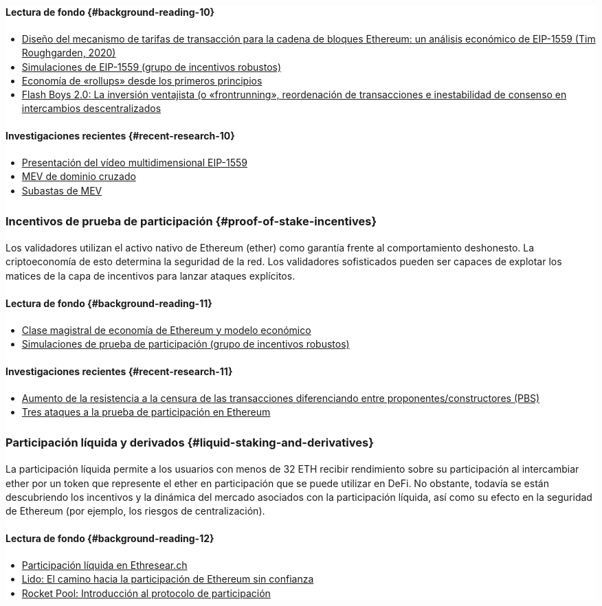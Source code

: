#### Lectura de fondo {#background-reading-10}

- [Diseño del mecanismo de tarifas de transacción para la cadena de bloques Ethereum: un análisis económico de EIP-1559 (Tim Roughgarden, 2020)](https://timroughgarden.org/papers/eip1559.pdf)
- [Simulaciones de EIP-1559 (grupo de incentivos robustos)](https://ethereum.github.io/abm1559)
- [Economía de «rollups» desde los primeros principios](https://barnabe.substack.com/p/understanding-rollup-economics-from?utm_source=url)
- [Flash Boys 2.0: La inversión ventajista (o «frontrunning», reordenación de transacciones e inestabilidad de consenso en intercambios descentralizados](https://arxiv.org/abs/1904.05234)

#### Investigaciones recientes {#recent-research-10}

- [Presentación del vídeo multidimensional EIP-1559](https://youtu.be/QbR4MTgnCko)
- [MEV de dominio cruzado](http://arxiv.org/abs/2112.01472)
- [Subastas de MEV](https://ethresear.ch/t/mev-auction-auctioning-transaction-ordering-rights-as-a-solution-to-miner-extractable-value/6788)

### Incentivos de prueba de participación {#proof-of-stake-incentives}

Los validadores utilizan el activo nativo de Ethereum (ether) como garantía frente al comportamiento deshonesto. La criptoeconomía de esto determina la seguridad de la red. Los validadores sofisticados pueden ser capaces de explotar los matices de la capa de incentivos para lanzar ataques explícitos.

#### Lectura de fondo {#background-reading-11}

- [Clase magistral de economía de Ethereum y modelo económico](https://github.com/CADLabs/ethereum-economic-model)
- [Simulaciones de prueba de participación (grupo de incentivos robustos)](https://ethereum.github.io/beaconrunner/)

#### Investigaciones recientes {#recent-research-11}

- [Aumento de la resistencia a la censura de las transacciones diferenciando entre proponentes/constructores (PBS)](https://notes.ethereum.org/s3JToeApTx6CKLJt8AbhFQ)
- [Tres ataques a la prueba de participación en Ethereum](https://arxiv.org/abs/2110.10086)

### Participación líquida y derivados {#liquid-staking-and-derivatives}

La participación líquida permite a los usuarios con menos de 32 ETH recibir rendimiento sobre su participación al intercambiar ether por un token que represente el ether en participación que se puede utilizar en DeFi. No obstante, todavía se están descubriendo los incentivos y la dinámica del mercado asociados con la participación líquida, así como su efecto en la seguridad de Ethereum (por ejemplo, los riesgos de centralización).

#### Lectura de fondo {#background-reading-12}

- [Participación líquida en Ethresear.ch](https://ethresear.ch/search?q=liquid%20staking)
- [Lido: El camino hacia la participación de Ethereum sin confianza](https://blog.lido.fi/the-road-to-trustless-ethereum-staking/)
- [Rocket Pool: Introducción al protocolo de participación](https://medium.com/rocket-pool/rocket-pool-staking-protocol-part-1-8be4859e5fbd)
